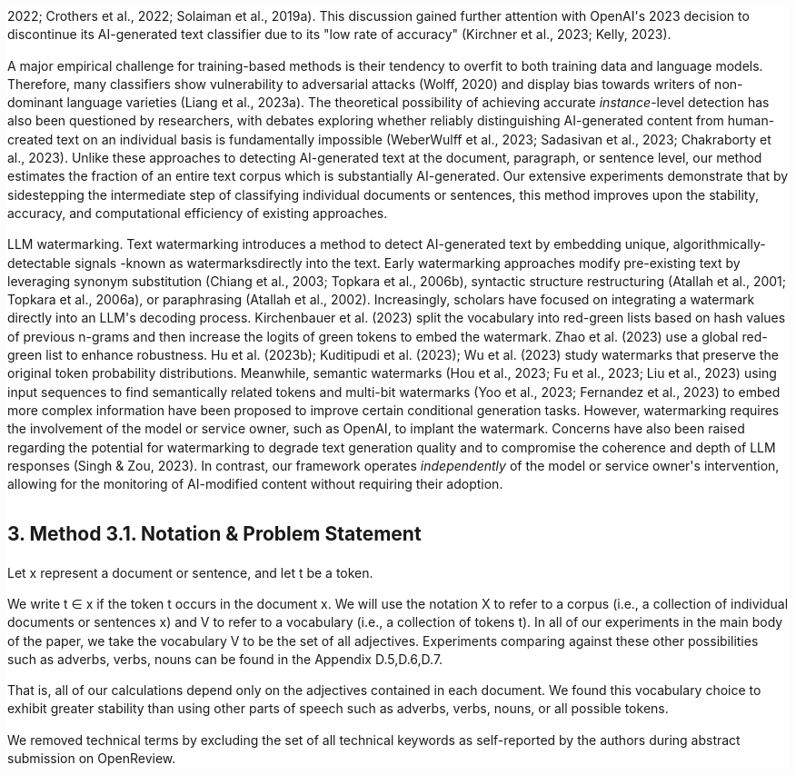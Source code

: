 2022; Crothers et al., 2022; Solaiman et al., 2019a). This discussion gained further attention with OpenAI's 2023 decision to discontinue its AI-generated text classifier due to its "low rate of accuracy" (Kirchner et al., 2023; Kelly, 2023).

A major empirical challenge for training-based methods is their tendency to overfit to both training data and language models. Therefore, many classifiers show vulnerability to adversarial attacks (Wolff, 2020) and display bias towards writers of non-dominant language varieties (Liang et al., 2023a). The theoretical possibility of achieving accurate *instance*-level detection has also been questioned by researchers, with debates exploring whether reliably distinguishing AI-generated content from human-created text on an individual basis is fundamentally impossible (WeberWulff et al., 2023; Sadasivan et al., 2023; Chakraborty et al.,
2023). Unlike these approaches to detecting AI-generated text at the document, paragraph, or sentence level, our method estimates the fraction of an entire text corpus which is substantially AI-generated. Our extensive experiments demonstrate that by sidestepping the intermediate step of classifying individual documents or sentences, this method improves upon the stability, accuracy, and computational efficiency of existing approaches.

LLM watermarking. Text watermarking introduces a method to detect AI-generated text by embedding unique, algorithmically-detectable signals -known as watermarksdirectly into the text. Early watermarking approaches modify pre-existing text by leveraging synonym substitution (Chiang et al., 2003; Topkara et al., 2006b), syntactic structure restructuring (Atallah et al., 2001; Topkara et al.,
2006a), or paraphrasing (Atallah et al., 2002). Increasingly, scholars have focused on integrating a watermark directly into an LLM's decoding process. Kirchenbauer et al. (2023)
split the vocabulary into red-green lists based on hash values of previous n-grams and then increase the logits of green tokens to embed the watermark. Zhao et al. (2023) use a global red-green list to enhance robustness. Hu et al. (2023b); Kuditipudi et al. (2023); Wu et al. (2023) study watermarks that preserve the original token probability distributions. Meanwhile, semantic watermarks (Hou et al., 2023; Fu et al.,
2023; Liu et al., 2023) using input sequences to find semantically related tokens and multi-bit watermarks (Yoo et al., 2023; Fernandez et al., 2023) to embed more complex information have been proposed to improve certain conditional generation tasks. However, watermarking requires the involvement of the model or service owner, such as OpenAI,
to implant the watermark. Concerns have also been raised regarding the potential for watermarking to degrade text generation quality and to compromise the coherence and depth of LLM responses (Singh & Zou, 2023). In contrast, our framework operates *independently* of the model or service owner's intervention, allowing for the monitoring of AI-modified content without requiring their adoption.

## 3. Method 3.1. Notation & Problem Statement

Let x represent a document or sentence, and let t be a token.

We write t ∈ x if the token t occurs in the document x. We will use the notation X to refer to a corpus (i.e., a collection of individual documents or sentences x) and V to refer to a vocabulary (i.e., a collection of tokens t). In all of our experiments in the main body of the paper, we take the vocabulary V to be the set of all adjectives. Experiments comparing against these other possibilities such as adverbs, verbs, nouns can be found in the Appendix D.5,D.6,D.7.

That is, all of our calculations depend only on the adjectives contained in each document. We found this vocabulary choice to exhibit greater stability than using other parts of speech such as adverbs, verbs, nouns, or all possible tokens.

We removed technical terms by excluding the set of all technical keywords as self-reported by the authors during abstract submission on OpenReview.
